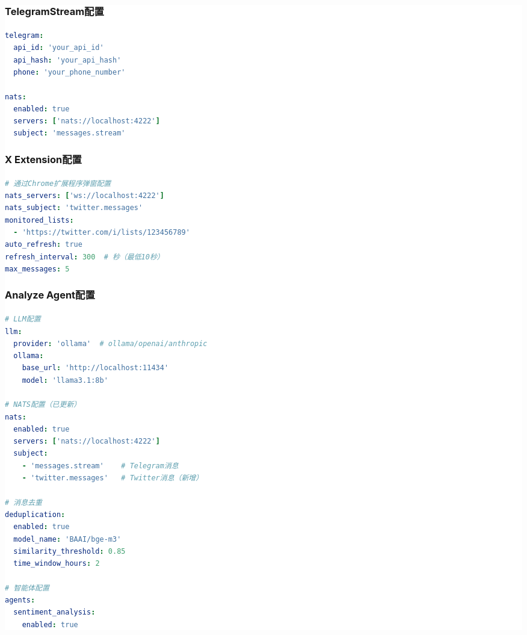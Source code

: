 ### TelegramStream配置

```yaml
telegram:
  api_id: 'your_api_id'
  api_hash: 'your_api_hash'
  phone: 'your_phone_number'

nats:
  enabled: true
  servers: ['nats://localhost:4222']
  subject: 'messages.stream'
```

### X Extension配置

```yaml
# 通过Chrome扩展程序弹窗配置
nats_servers: ['ws://localhost:4222']
nats_subject: 'twitter.messages'
monitored_lists: 
  - 'https://twitter.com/i/lists/123456789'
auto_refresh: true
refresh_interval: 300  # 秒（最低10秒）
max_messages: 5
```

### Analyze Agent配置

```yaml
# LLM配置
llm:
  provider: 'ollama'  # ollama/openai/anthropic
  ollama:
    base_url: 'http://localhost:11434'
    model: 'llama3.1:8b'

# NATS配置（已更新）
nats:
  enabled: true
  servers: ['nats://localhost:4222']
  subject:
    - 'messages.stream'    # Telegram消息
    - 'twitter.messages'   # Twitter消息（新增）

# 消息去重
deduplication:
  enabled: true
  model_name: 'BAAI/bge-m3'
  similarity_threshold: 0.85
  time_window_hours: 2

# 智能体配置
agents:
  sentiment_analysis:
    enabled: true
```
